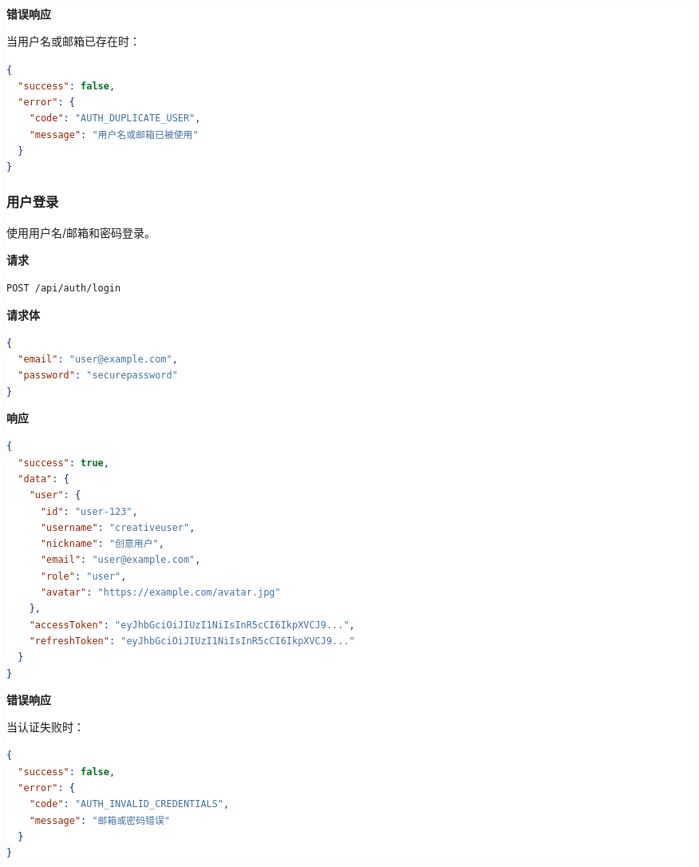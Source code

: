 **错误响应**

当用户名或邮箱已存在时：

```json
{
  "success": false,
  "error": {
    "code": "AUTH_DUPLICATE_USER",
    "message": "用户名或邮箱已被使用"
  }
}
```

### 用户登录

使用用户名/邮箱和密码登录。

**请求**

```
POST /api/auth/login
```

**请求体**

```json
{
  "email": "user@example.com",
  "password": "securepassword"
}
```

**响应**

```json
{
  "success": true,
  "data": {
    "user": {
      "id": "user-123",
      "username": "creativeuser",
      "nickname": "创意用户",
      "email": "user@example.com",
      "role": "user",
      "avatar": "https://example.com/avatar.jpg"
    },
    "accessToken": "eyJhbGciOiJIUzI1NiIsInR5cCI6IkpXVCJ9...",
    "refreshToken": "eyJhbGciOiJIUzI1NiIsInR5cCI6IkpXVCJ9..."
  }
}
```

**错误响应**

当认证失败时：

```json
{
  "success": false,
  "error": {
    "code": "AUTH_INVALID_CREDENTIALS",
    "message": "邮箱或密码错误"
  }
}
```
